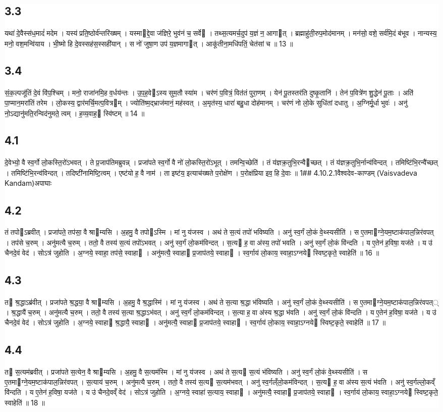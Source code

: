 
## 3.3
यथा॑ दे॒वैस्स॑ध॒मादं॑ मदेम । यस्य॑ प्रति॒ष्ठोर्व॑न्तरि॑ख्षम् । यस्माद्दे॒वा ज॑ज्ञिरे॒ भुव॑नं च॒ सर्वे । तथ्स॒त्यमर्च॒दुप॑ य॒ज्ञं न॒  आगात् । ब्रह्माहु॑ती॒रुप॒मोद॑मानम् । मन॑सो॒ वशे॒ सर्व॑मि॒दं ब॑भूव । नान्यस्य॒ मनो॒ वश॒मन्वि॑याय । भी॒ष्मो हि  दे॒वस्सह॑स॒स्सही॑यान् । स नो॑ जुषा॒ण उप॑ य॒ज्ञमागात् । आकू॑तीना॒मधि॑पतिं॒ चेत॑सां च ॥ 13 ॥


## 3.4
सं॒क॒ल्पजू॑तिं दे॒वं वि॑प॒श्चिम् । मनो॒ राजा॑नमि॒ह व॒र्धय॑न्तः । उ॒प॒ह॒वेऽस्य सुम॒तौ स्या॑म । चर॑णं प॒वित्रं॒ वित॑तं  पुरा॒णम् । येन॑ पू॒तस्तर॑ति दुष्कृ॒तानि॑ । तेन॑ प॒वित्रे॑ण शु॒द्धेन॑ पू॒ताः । अति॑ पा॒प्मान॒मरा॑तिं तरेम । लो॒कस्य॒  द्वार॑मर्चि॒मत्प॒वित्रम् । ज्योति॑ष्म॒द्भ्राज॑मानं॒ मह॑स्वत् । अ॒मृत॑स्य॒ धारा॑ बहु॒धा दोह॑मानम् । चर॑णं नो लो॒के  सुधि॑तां दधातु । अ॒ग्निर्मू॒र्धा भुवः॑ । अनु॑ नो॒ऽद्यानु॑मति॒रन्विद॑नुमते॒ त्वम् । ह॒व्य॒वाह॒ स्वि॑ष्टम् ॥ 14 ॥


## 4.1
दे॒वेभ्यो॒ वै स्व॒र्गो लो॒कस्ति॒रो॑ऽभवत् । ते प्र॒जाप॑तिमब्रुवन्न् । प्रजा॑पते स्व॒र्गो वै नो॑ लो॒कस्ति॒रो॑ऽभूत् ।  तमन्वि॒च्छेति॑ । तं य॑ज्ञक्र॒तुभि॒रन्वैच्छत् । तं य॑ज्ञक्र॒तुभि॒र्नान्व॑विन्दत् । तमिष्टि॑भि॒रन्वै॑च्छत् । तमिष्टि॑भि॒रन्व॑विन्दत् । तदिष्टी॑नामिष्टि॒त्वम् । एष्ट॑यो ह॒ वै नाम॑ । ता इष्ट॑य॒ इत्याच॑ख्षते प॒रोक्षे॑ण । प॒रोक्ष॑प्रिया इव॒ हि दे॒वाः ॥ 1## 4.10.2.1वैश्वदेव-काण्डम्
(Vaisvadeva Kandam)अपाघाः


## 4.2
तं तपोऽब्रवीत् । प्रजा॑पते॒ तप॑सा॒ वै श्राम्यसि । अ॒हमु॒ वै तपोऽस्मि । मां नु य॑जस्व । अथ॑ ते स॒त्यं तपो॑  भविष्यति । अनु॑ स्व॒र्गं लो॒कं वे॒थ्स्यसीति॑ । स ए॒तमाग्ने॒यम॒ष्टाक॑पाल॒न्निर॑वपत् । तप॑से च॒रुम् । अनु॑मत्यै च॒रुम्  । ततो॒ वै तस्य॑ स॒त्यं तपो॑ऽभवत् । अनु॑ स्व॒र्गं लो॒कम॑विन्दत् । स॒त्य ह॒ वा अ॑स्य॒ तपो॑ भवति । अनु॑ स्व॒र्गं  लो॒कं वि॑न्दति । य ए॒तेन॑ ह॒विषा॒ यज॑ते । य उ॑ चैनदे॒वं वेद॑ । सोऽत्र॑ जुहोति । अ॒ग्नये॒ स्वाहा॒ तप॑से॒ स्वाहा ।  अनु॑मत्यै॒ स्वाहा प्र॒जाप॑तये॒ स्वाहा । स्व॒र्गाय॑ लो॒काय॒ स्वाहा॒ऽग्नये स्विष्ट॒कृते॒ स्वाहेति॑ ॥ 16 ॥


## 4.3
त श्र॒द्धाऽब्र॑वीत् । प्रजा॑पते श्र॒द्धया॒ वै श्राम्यसि । अ॒हमु॒ वै श्र॒द्धास्मि॑ । मां नु य॑जस्व । अथ॑ ते स॒त्या श्र॒द्धा  भ॑विष्यति । अनु॑ स्व॒र्गं लो॒कं वे॒थ्स्यसीति॑ । स ए॒तमाग्ने॒यम॒ष्टाक॑पाल॒न्निर॑वपत्् । श्र॒द्धायै॑ च॒रुम् । अनु॑मत्यै  च॒रुम् । ततो॒ वै तस्य॑ स॒त्या श्र॒द्धाऽभ॑वत् । अनु॑ स्व॒र्गं लो॒कम॑विन्दत् । स॒त्या ह॒ वा अ॑स्य श्र॒द्धा भ॑वति ।  अनु॑ स्व॒र्गं लो॒कं वि॑न्दति । य ए॒तेन॑ ह॒विषा॒ यज॑ते । य उ॑ चैनदे॒वं वेद॑ । सोऽत्र॑ जुहोति । अ॒ग्नये॒ स्वाहा  श्र॒द्धायै॒ स्वाहा । अनु॑मत्यै॒ स्वाहा प्र॒जाप॑तये॒ स्वाहा । स्व॒र्गाय॑ लो॒काय॒ स्वाहा॒ऽग्नये स्विष्ट॒कृते॒ स्वाहेति॑ ॥ 17 ॥


## 4.4
त स॒त्यम॑ब्रवीत् । प्रजा॑पते स॒त्येन॒ वै श्राम्यसि । अ॒हमु॒ वै स॒त्यम॑स्मि । मां नु य॑जस्व । अथ॑ ते स॒त्य स॒त्यं  भ॑विष्यति । अनु॑ स्व॒र्गं लो॒कं वे॒थ्स्यसीति॑ । स ए॒तमाग्ने॒यम॒ष्टाक॑पाल॒न्निर॑वपत् । स॒त्याय॑ च॒रुम् । अनु॑मत्यै  च॒रुम् । ततो॒ वै तस्य॑ स॒त्य स॒त्यम॑भवत् । अनु॑ स्व॒र्गल्ँलो॒कम॑विन्दत् । स॒त्य ह॒ वा अ॑स्य स॒त्यं भ॑वति ।  अनु॑ स्व॒र्गल्लो॒कव्ँ वि॑न्दति । य ए॒तेन॑ ह॒विषा॒ यज॑ते । य उ॑ चैनदे॒वव्ँ वेद॑ । सोऽत्र॑ जुहोति । अ॒ग्नये॒ स्वाहा॑ स॒त्याय॒  स्वाहा । अनु॑मत्यै॒ स्वाहा प्र॒जाप॑तये॒ स्वाहा । स्व॒र्गाय॑ लो॒काय॒ स्वाहा॒ऽग्नये स्विष्ट॒कृते॒ स्वाहेति॑ ॥ 18 ॥
